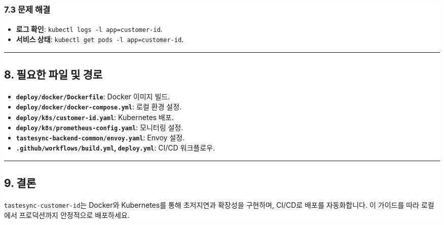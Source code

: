 ### 7.3 문제 해결
- **로그 확인**: `kubectl logs -l app=customer-id`.
- **서비스 상태**: `kubectl get pods -l app=customer-id`.

---

## 8. 필요한 파일 및 경로
- **`deploy/docker/Dockerfile`**: Docker 이미지 빌드.
- **`deploy/docker/docker-compose.yml`**: 로컬 환경 설정.
- **`deploy/k8s/customer-id.yaml`**: Kubernetes 배포.
- **`deploy/k8s/prometheus-config.yaml`**: 모니터링 설정.
- **`tastesync-backend-common/envoy.yaml`**: Envoy 설정.
- **`.github/workflows/build.yml`, `deploy.yml`**: CI/CD 워크플로우.

---

## 9. 결론
`tastesync-customer-id`는 Docker와 Kubernetes를 통해 초저지연과 확장성을 구현하며, CI/CD로 배포를 자동화합니다. 이 가이드를 따라 로컬에서 프로덕션까지 안정적으로 배포하세요.
